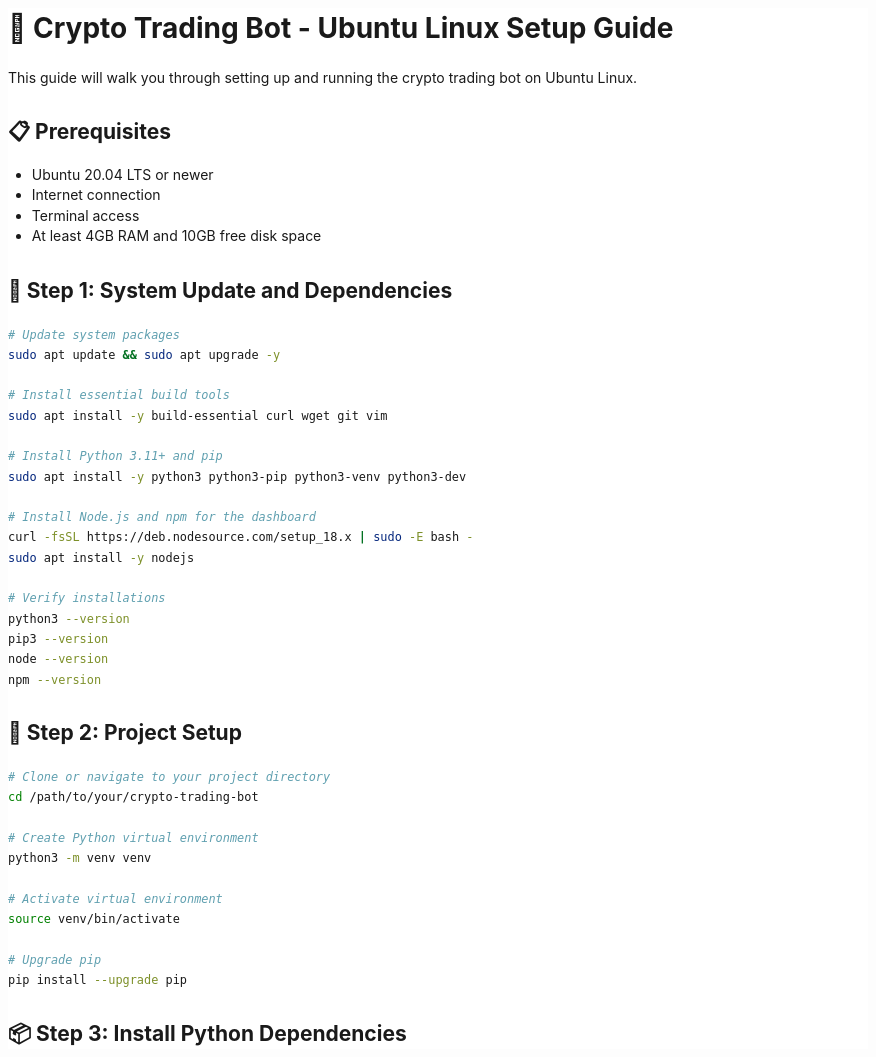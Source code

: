 # 🐧 Crypto Trading Bot - Ubuntu Linux Setup Guide

This guide will walk you through setting up and running the crypto trading bot on Ubuntu Linux.

## 📋 Prerequisites

- Ubuntu 20.04 LTS or newer
- Internet connection
- Terminal access
- At least 4GB RAM and 10GB free disk space

## 🚀 Step 1: System Update and Dependencies

```bash
# Update system packages
sudo apt update && sudo apt upgrade -y

# Install essential build tools
sudo apt install -y build-essential curl wget git vim

# Install Python 3.11+ and pip
sudo apt install -y python3 python3-pip python3-venv python3-dev

# Install Node.js and npm for the dashboard
curl -fsSL https://deb.nodesource.com/setup_18.x | sudo -E bash -
sudo apt install -y nodejs

# Verify installations
python3 --version
pip3 --version
node --version
npm --version
```

## 📁 Step 2: Project Setup

```bash
# Clone or navigate to your project directory
cd /path/to/your/crypto-trading-bot

# Create Python virtual environment
python3 -m venv venv

# Activate virtual environment
source venv/bin/activate

# Upgrade pip
pip install --upgrade pip
```

## 📦 Step 3: Install Python Dependencies

